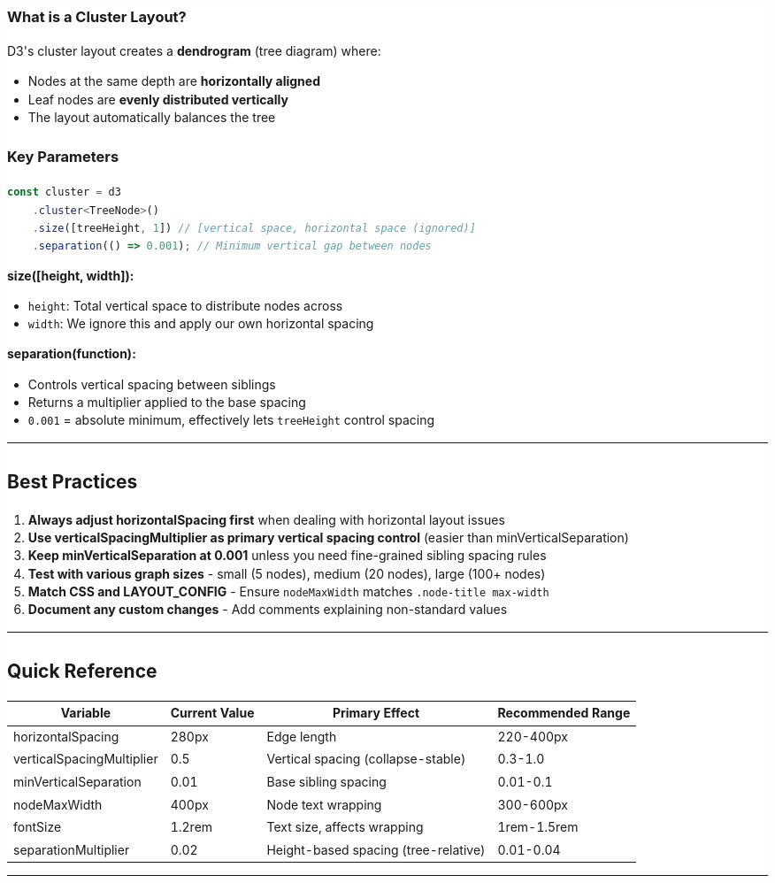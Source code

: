 ### What is a Cluster Layout?

D3's cluster layout creates a **dendrogram** (tree diagram) where:

- Nodes at the same depth are **horizontally aligned**
- Leaf nodes are **evenly distributed vertically**
- The layout automatically balances the tree

### Key Parameters

```typescript
const cluster = d3
	.cluster<TreeNode>()
	.size([treeHeight, 1]) // [vertical space, horizontal space (ignored)]
	.separation(() => 0.001); // Minimum vertical gap between nodes
```

**size([height, width]):**

- `height`: Total vertical space to distribute nodes across
- `width`: We ignore this and apply our own horizontal spacing

**separation(function):**

- Controls vertical spacing between siblings
- Returns a multiplier applied to the base spacing
- `0.001` = absolute minimum, effectively lets `treeHeight` control spacing

---

## Best Practices

1. **Always adjust horizontalSpacing first** when dealing with horizontal layout issues
2. **Use verticalSpacingMultiplier as primary vertical spacing control** (easier than minVerticalSeparation)
3. **Keep minVerticalSeparation at 0.001** unless you need fine-grained sibling spacing rules
4. **Test with various graph sizes** - small (5 nodes), medium (20 nodes), large (100+ nodes)
5. **Match CSS and LAYOUT_CONFIG** - Ensure `nodeMaxWidth` matches `.node-title max-width`
6. **Document any custom changes** - Add comments explaining non-standard values

---

## Quick Reference

| Variable                  | Current Value | Primary Effect                       | Recommended Range |
| ------------------------- | ------------- | ------------------------------------ | ----------------- |
| horizontalSpacing         | 280px         | Edge length                          | 220-400px         |
| verticalSpacingMultiplier | 0.5           | Vertical spacing (collapse-stable)   | 0.3-1.0           |
| minVerticalSeparation     | 0.01          | Base sibling spacing                 | 0.01-0.1          |
| nodeMaxWidth              | 400px         | Node text wrapping                   | 300-600px         |
| fontSize                  | 1.2rem        | Text size, affects wrapping          | 1rem-1.5rem       |
| separationMultiplier      | 0.02          | Height-based spacing (tree-relative) | 0.01-0.04         |

---